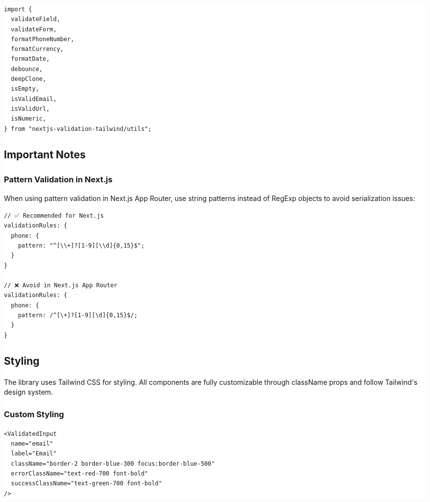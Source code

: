 ```tsx
import {
  validateField,
  validateForm,
  formatPhoneNumber,
  formatCurrency,
  formatDate,
  debounce,
  deepClone,
  isEmpty,
  isValidEmail,
  isValidUrl,
  isNumeric,
} from "nextjs-validation-tailwind/utils";
```

## Important Notes

### Pattern Validation in Next.js

When using pattern validation in Next.js App Router, use string patterns instead of RegExp objects to avoid serialization issues:

```tsx
// ✅ Recommended for Next.js
validationRules: {
  phone: {
    pattern: "^[\\+]?[1-9][\\d]{0,15}$";
  }
}

// ❌ Avoid in Next.js App Router
validationRules: {
  phone: {
    pattern: /^[\+]?[1-9][\d]{0,15}$/;
  }
}
```

## Styling

The library uses Tailwind CSS for styling. All components are fully customizable through className props and follow Tailwind's design system.

### Custom Styling

```tsx
<ValidatedInput
  name="email"
  label="Email"
  className="border-2 border-blue-300 focus:border-blue-500"
  errorClassName="text-red-700 font-bold"
  successClassName="text-green-700 font-bold"
/>
```
